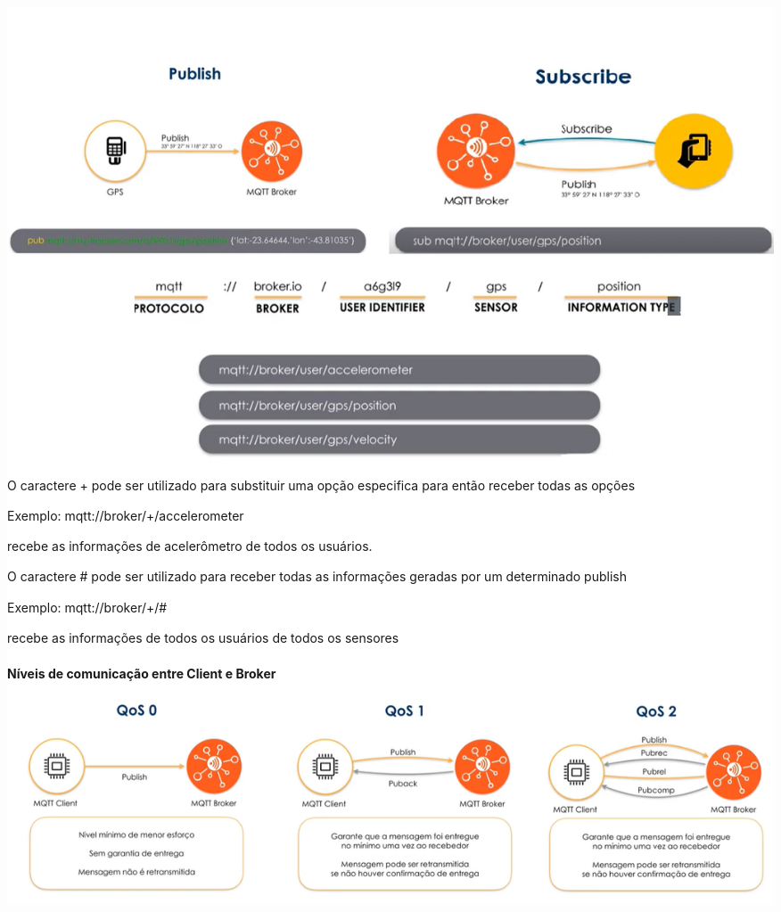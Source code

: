 ![image-20210713133154192](image-20210713133154192.png)

O caractere + pode ser utilizado para substituir uma opção especifica para então receber todas as opções

Exemplo: mqtt://broker/+/accelerometer

recebe as informações de acelerômetro de todos os usuários.

O caractere # pode ser utilizado para receber todas as informações geradas por um determinado publish

Exemplo:  mqtt://broker/+/#

recebe as informações de todos os usuários de todos os sensores

#### Níveis de comunicação entre Client e Broker

![image-20210713135448980](image-20210713135448980.png)
